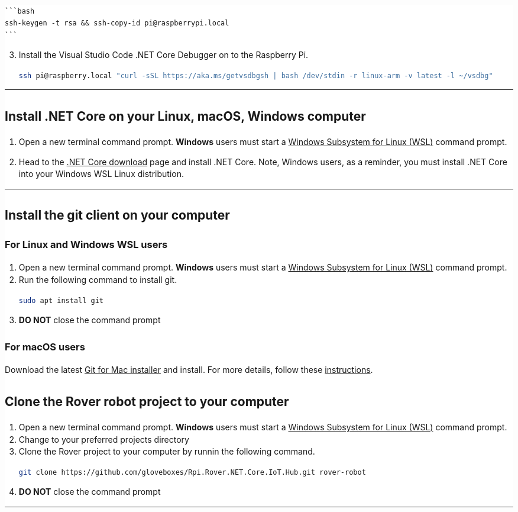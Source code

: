     ```bash
    ssh-keygen -t rsa && ssh-copy-id pi@raspberrypi.local
    ```
3. Install the Visual Studio Code .NET Core Debugger on to the Raspberry Pi.
    ```bash
    ssh pi@raspberry.local "curl -sSL https://aka.ms/getvsdbgsh | bash /dev/stdin -r linux-arm -v latest -l ~/vsdbg"
    ```

---

## Install .NET Core on your Linux, macOS, Windows computer

1. Open a new terminal command prompt. **Windows** users must start a [Windows Subsystem for Linux (WSL)](https://docs.microsoft.com/en-us/windows/wsl/install-win10) command prompt.

2. Head to the [.NET Core download](https://dotnet.microsoft.com/download) page and install .NET Core. Note, Windows users, as a reminder, you must install .NET Core into your Windows WSL Linux distribution.

---

## Install the git client on your computer

### For Linux and Windows WSL users

1. Open a new terminal command prompt. **Windows** users must start a [Windows Subsystem for Linux (WSL)](https://docs.microsoft.com/en-us/windows/wsl/install-win10) command prompt.
2. Run the following command to install git.
    ```bash
    sudo apt install git
    ```
3. **DO NOT** close the command prompt

### For macOS users

Download the latest [Git for Mac installer](https://sourceforge.net/projects/git-osx-installer/files/) and install. For more details, follow these [instructions](https://www.atlassian.com/git/tutorials/install-git).

## Clone the Rover robot project to your computer

1. Open a new terminal command prompt. **Windows** users must start a [Windows Subsystem for Linux (WSL)](https://docs.microsoft.com/en-us/windows/wsl/install-win10) command prompt.
2. Change to your preferred projects directory
3. Clone the Rover project to your computer by runnin the following command.
    ```bash
    git clone https://github.com/gloveboxes/Rpi.Rover.NET.Core.IoT.Hub.git rover-robot
    ```
4. **DO NOT** close the command prompt

---
